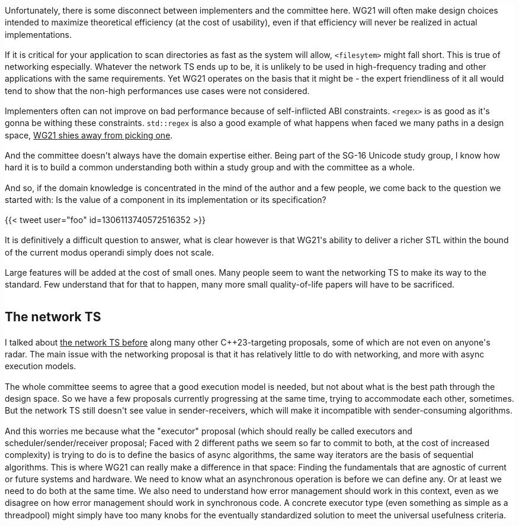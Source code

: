 Unfortunately, there is some disconnect between implementers and the committee here.
WG21 will often make design choices intended to maximize theoretical efficiency (at the cost of usability),
even if that efficiency will never be realized in actual implementations.

If it is critical for your application to scan directories as fast as the system will allow, `<filesytem>` might fall short.
This is true of networking especially. Whatever the network TS ends up to be, it is unlikely to be used in high-frequency trading and other applications with the same requirements. Yet WG21 operates on the basis that it might be - the expert friendliness of it all would tend to show that the non-high performances use cases were not considered.

Implementers often can not improve on bad performance because of self-inflicted ABI constraints. `<regex>` is as good as it's gonna be withing these constraints.
`std::regex` is also a good example of what happens when faced we many paths in a design space, [WG21 shies away from picking one](https://en.cppreference.com/w/cpp/regex/syntax_option_type).

And the committee doesn't always have the domain expertise either.
Being part of the SG-16 Unicode study group, I know how hard it is to build a common understanding both within a study group and with the committee as a whole.

And so, if the domain knowledge is concentrated in the mind of the author and a few people,
we come back to the question we started with: Is the value of a component in its implementation or its specification?

{{< tweet user="foo" id=1306113740572516352 >}}

It is definitively a difficult question to answer, what is clear however is that WG21's ability to deliver a richer STL within the bound of the current
modus operandi simply does not scale.

Large features will be added at the cost of small ones. Many people seem to want the networking TS to make its way to the standard.
Few understand that for that to happen, many more small quality-of-life papers will have to be sacrificed.

## The network TS

I talked about [the network TS before](/posts/humble_wishlist/) along many other C++23-targeting proposals, some of which are not even on anyone's radar.
The main issue with the networking proposal is that it has relatively little to do with networking, and more with async execution models.

The whole committee seems to agree that a good execution model is needed, but not about what is the best path through the design space.
So we have a few proposals currently progressing at the same time, trying to accommodate each other, sometimes.
But the network TS still doesn't see value in sender-receivers, which will make it incompatible with sender-consuming algorithms.

And this worries me because what the "executor" proposal (which should really be called executors and scheduler/sender/receiver proposal; Faced with 2 different paths we seem so far to commit to both, at the cost of increased complexity) is trying to do is to define the basics of async algorithms, the same way iterators are the basis of sequential algorithms.
This is where WG21 can really make a difference in that space: Finding the fundamentals that are agnostic of current or future systems and hardware.
We need to know what an asynchronous operation is before we can define any. Or at least we need to do both at the same time.
We also need to understand how error management should work in this context, even as we disagree on how error management should
work in synchronous code.
A concrete executor type (even something as simple as a threadpool) might simply have too many knobs for the eventually standardized solution to meet the universal usefulness criteria.
